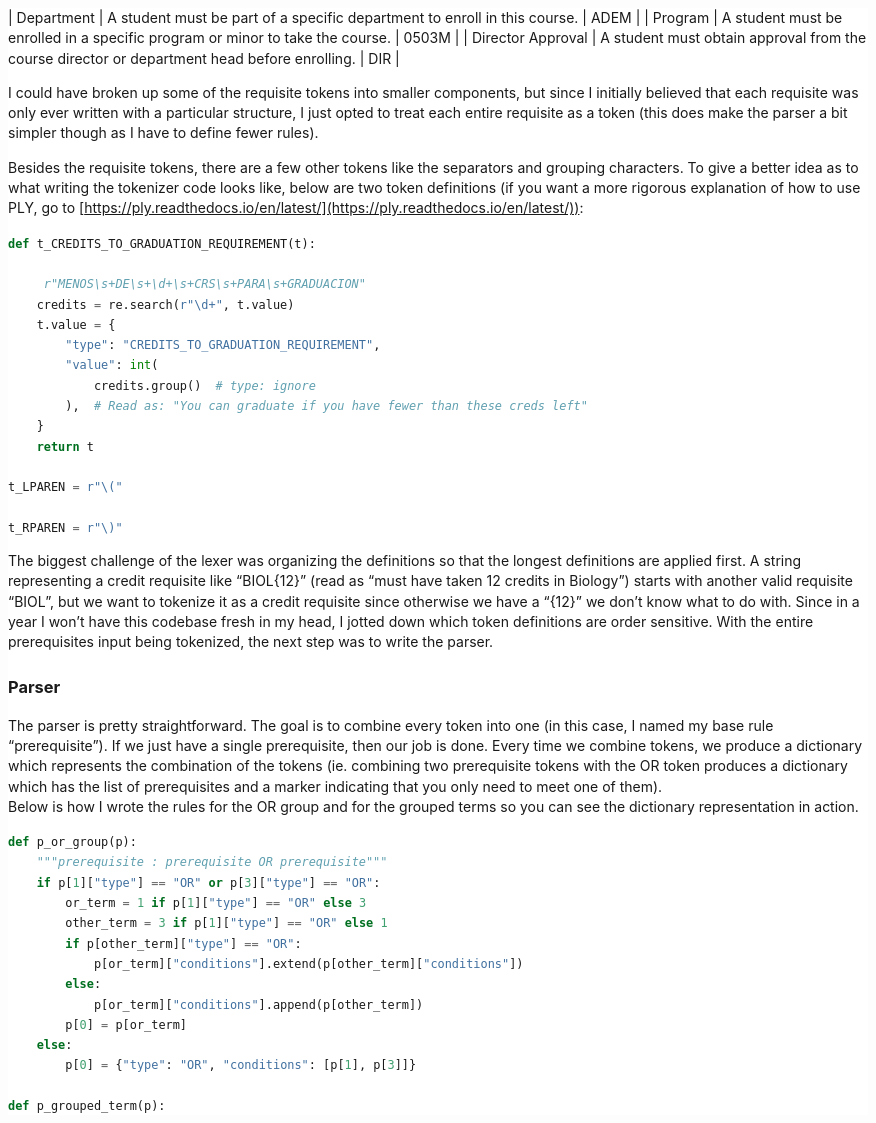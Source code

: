 | Department               | A student must be part of a specific department to enroll in this course.                                                                 | ADEM                                 |
| Program                  | A student must be enrolled in a specific program or minor to take the course.                                                             | 0503M                                |
| Director Approval        | A student must obtain approval from the course director or department head before enrolling.                                              | DIR                                  |

I could have broken up some of the requisite tokens into smaller components, but since I initially believed that each requisite was only ever written with a particular structure, I just opted to treat each entire requisite as a token (this does make the parser a bit simpler though as I have to define fewer rules).

Besides the requisite tokens, there are a few other tokens like the separators and grouping characters. To give a better idea as to what writing the tokenizer code looks like, below are two token definitions (if you want a more rigorous explanation of how to use PLY, go to [https://ply.readthedocs.io/en/latest/](https://ply.readthedocs.io/en/latest/)):

```python
def t_CREDITS_TO_GRADUATION_REQUIREMENT(t):

     r"MENOS\s+DE\s+\d+\s+CRS\s+PARA\s+GRADUACION"
    credits = re.search(r"\d+", t.value)
    t.value = {
        "type": "CREDITS_TO_GRADUATION_REQUIREMENT",
        "value": int(
            credits.group()  # type: ignore
        ),  # Read as: "You can graduate if you have fewer than these creds left"
    }
    return t

t_LPAREN = r"\("

t_RPAREN = r"\)"
```

The biggest challenge of the lexer was organizing the definitions so that the longest definitions are applied first. A string representing a credit requisite like “BIOL{12}” (read as “must have taken 12 credits in Biology”) starts with another valid requisite “BIOL”, but we want to tokenize it as a credit requisite since otherwise we have a “{12}” we don’t know what to do with. Since in a year I won’t have this codebase fresh in my head, I jotted down which token definitions are order sensitive. With the entire prerequisites input being tokenized, the next step was to write the parser.

### Parser

The parser is pretty straightforward. The goal is to combine every token into one (in this case, I named my base rule “prerequisite”). If we just have a single prerequisite, then our job is done. Every time we combine tokens, we produce a dictionary which represents the combination of the tokens (ie. combining two prerequisite tokens with the OR token produces a dictionary which has the list of prerequisites and a marker indicating that you only need to meet one of them).  
Below is how I wrote the rules for the OR group and for the grouped terms so you can see the dictionary representation in action.

```python
def p_or_group(p):
    """prerequisite : prerequisite OR prerequisite"""
    if p[1]["type"] == "OR" or p[3]["type"] == "OR":
        or_term = 1 if p[1]["type"] == "OR" else 3
        other_term = 3 if p[1]["type"] == "OR" else 1
        if p[other_term]["type"] == "OR":
            p[or_term]["conditions"].extend(p[other_term]["conditions"])
        else:
            p[or_term]["conditions"].append(p[other_term])
        p[0] = p[or_term]
    else:
        p[0] = {"type": "OR", "conditions": [p[1], p[3]]}

def p_grouped_term(p):
```